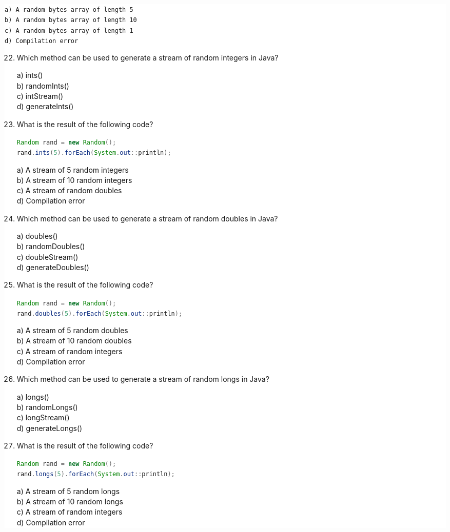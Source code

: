     a) A random bytes array of length 5  
    b) A random bytes array of length 10  
    c) A random bytes array of length 1  
    d) Compilation error  

22. Which method can be used to generate a stream of random integers in Java?

    a) ints()  
    b) randomInts()  
    c) intStream()  
    d) generateInts()  

23. What is the result of the following code?  
    ```java
    Random rand = new Random();
    rand.ints(5).forEach(System.out::println);
    ```

    a) A stream of 5 random integers  
    b) A stream of 10 random integers  
    c) A stream of random doubles  
    d) Compilation error  

24. Which method can be used to generate a stream of random doubles in Java?

    a) doubles()  
    b) randomDoubles()  
    c) doubleStream()  
    d) generateDoubles()  

25. What is the result of the following code?  
    ```java
    Random rand = new Random();
    rand.doubles(5).forEach(System.out::println);
    ```

    a) A stream of 5 random doubles  
    b) A stream of 10 random doubles  
    c) A stream of random integers  
    d) Compilation error  

26. Which method can be used to generate a stream of random longs in Java?

    a) longs()  
    b) randomLongs()  
    c) longStream()  
    d) generateLongs()  

27. What is the result of the following code?  
    ```java
    Random rand = new Random();
    rand.longs(5).forEach(System.out::println);
    ```

    a) A stream of 5 random longs  
    b) A stream of 10 random longs  
    c) A stream of random integers  
    d) Compilation error  
